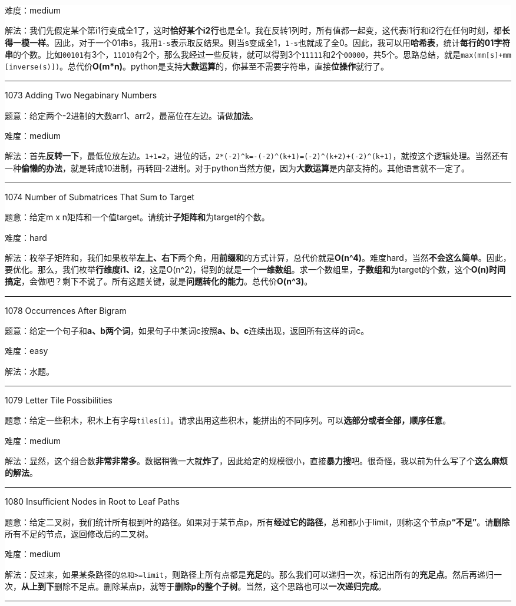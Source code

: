 难度：medium

解法：我们先假定某个第i1行变成全1了，这时<b>恰好某个i2行</b>也是全1。我在反转1列时，所有值都一起变，这代表i1行和i2行在任何时刻，都<b>长得一模一样</b>。因此，对于一个01串s，我用`1-s`表示取反结果。则当s变成全1，`1-s`也就成了全0。因此，我可以用<b>哈希表</b>，统计<b>每行的01字符串</b>的个数。比如`00101`有3个，`11010`有2个，那么我经过一些反转，就可以得到3个`11111`和2个`00000`，共5个。思路总结，就是`max(mm[s]+mm[inverse(s)])`。总代价<b>O(m*n)</b>。python是支持<b>大数运算</b>的，你甚至不需要字符串，直接<b>位操作</b>就行了。

<hr>

1073 Adding Two Negabinary Numbers

题意：给定两个-2进制的大数arr1、arr2，最高位在左边。请做<b>加法</b>。

难度：medium

解法：首先<b>反转一下</b>，最低位放左边。`1+1=2`，进位的话，`2*(-2)^k=-(-2)^(k+1)=(-2)^(k+2)+(-2)^(k+1)`，就按这个逻辑处理。当然还有一种<b>偷懒的办法</b>，就是转成10进制，再转回-2进制。对于python当然方便，因为<b>大数运算</b>是内部支持的。其他语言就不一定了。

<hr>

1074 Number of Submatrices That Sum to Target

题意：给定m x n矩阵和一个值target。请统计<b>子矩阵和</b>为target的个数。

难度：hard

解法：枚举子矩阵和，我们如果枚举<b>左上、右下</b>两个角，用<b>前缀和</b>的方式计算，总代价就是<b>O(n^4)</b>。难度hard，当然<b>不会这么简单</b>。因此，要优化。那么，我们枚举<b>行维度i1、i2</b>，这是O(n^2)，得到的就是一个<b>一维数组</b>。求一个数组里，<b>子数组和</b>为target的个数，这个<b>O(n)时间搞定</b>，会做吧？剩下不说了。所有这题关键，就是<b>问题转化的能力</b>。总代价<b>O(n^3)</b>。

<hr>

1078 Occurrences After Bigram

题意：给定一个句子和<b>a、b两个词</b>，如果句子中某词c按照<b>a、b、c</b>连续出现，返回所有这样的词c。

难度：easy

解法：水题。

<hr>

1079 Letter Tile Possibilities

题意：给定一些积木，积木上有字母`tiles[i]`。请求出用这些积木，能拼出的不同序列。可以<b>选部分或者全部，顺序任意</b>。

难度：medium

解法：显然，这个组合数<b>非常非常多</b>。数据稍微一大就<b>炸了</b>，因此给定的规模很小，直接<b>暴力搜</b>吧。很奇怪，我以前为什么写了个<b>这么麻烦的解法</b>。

<hr>

1080 Insufficient Nodes in Root to Leaf Paths

题意：给定二叉树，我们统计所有根到叶的路径。如果对于某节点p，所有<b>经过它的路径</b>，总和都小于limit，则称这个节点p<b>“不足”</b>。请<b>删除</b>所有不足的节点，返回修改后的二叉树。

难度：medium

解法：反过来，如果某条路径的`总和>=limit`，则路径上所有点都是<b>充足</b>的。那么我们可以递归一次，标记出所有的<b>充足点</b>。然后再递归一次，<b>从上到下</b>删除不足点。删除某点p，就等于<b>删除p的整个子树</b>。当然，这个思路也可以<b>一次递归完成</b>。

<hr>

